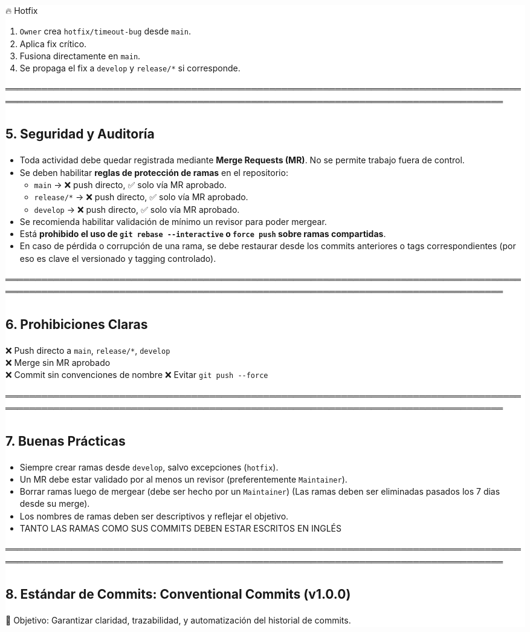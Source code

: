 🔥 Hotfix

1. `Owner` crea `hotfix/timeout-bug` desde `main`.
2. Aplica fix crítico.
3. Fusiona directamente en `main`.
4. Se propaga el fix a `develop` y `release/*` si corresponde.

═════════════════════════════════════════════════════════════════════════════════════════════════════════════════════════════════════════════════════════════════════════

## 5. Seguridad y Auditoría

- Toda actividad debe quedar registrada mediante **Merge Requests (MR)**. No se permite trabajo fuera de control.
- Se deben habilitar **reglas de protección de ramas** en el repositorio:
    - `main` → ❌ push directo,      ✅ solo vía MR aprobado.
    - `release/*` → ❌ push directo, ✅ solo vía MR aprobado.
    - `develop` → ❌ push directo,   ✅ solo vía MR aprobado.
- Se recomienda habilitar validación de mínimo un revisor para poder mergear.
- Está **prohibido el uso de `git rebase --interactive` o `force push` sobre ramas compartidas**.
- En caso de pérdida o corrupción de una rama, se debe restaurar desde los commits anteriores o tags correspondientes (por eso es clave el versionado y tagging controlado).

═════════════════════════════════════════════════════════════════════════════════════════════════════════════════════════════════════════════════════════════════════════

## 6. Prohibiciones Claras

❌ Push directo a `main`, `release/*`, `develop`        
❌ Merge sin MR aprobado                             
❌ Commit sin convenciones de nombre
❌ Evitar `git push --force`

═════════════════════════════════════════════════════════════════════════════════════════════════════════════════════════════════════════════════════════════════════════

## 7. Buenas Prácticas

- Siempre crear ramas desde `develop`, salvo excepciones (`hotfix`).
- Un MR debe estar validado por al menos un revisor (preferentemente `Maintainer`).
- Borrar ramas luego de mergear (debe ser hecho por un  `Maintainer`) (Las ramas deben ser eliminadas pasados los 7 dias desde su merge).
- Los nombres de ramas deben ser descriptivos y reflejar el objetivo.
- TANTO LAS RAMAS COMO SUS COMMITS DEBEN ESTAR ESCRITOS EN INGLÉS

═════════════════════════════════════════════════════════════════════════════════════════════════════════════════════════════════════════════════════════════════════════

## 8. Estándar de Commits: Conventional Commits (v1.0.0)

🎯 Objetivo: Garantizar claridad, trazabilidad, y automatización del historial de commits.

